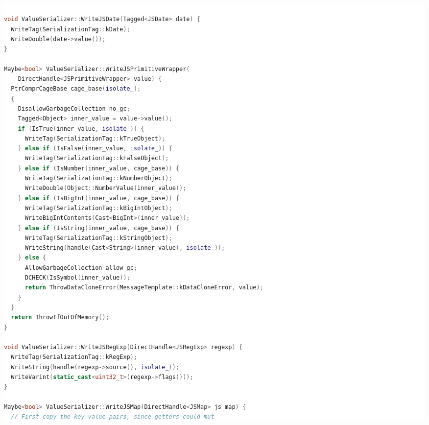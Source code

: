 ```cpp

void ValueSerializer::WriteJSDate(Tagged<JSDate> date) {
  WriteTag(SerializationTag::kDate);
  WriteDouble(date->value());
}

Maybe<bool> ValueSerializer::WriteJSPrimitiveWrapper(
    DirectHandle<JSPrimitiveWrapper> value) {
  PtrComprCageBase cage_base(isolate_);
  {
    DisallowGarbageCollection no_gc;
    Tagged<Object> inner_value = value->value();
    if (IsTrue(inner_value, isolate_)) {
      WriteTag(SerializationTag::kTrueObject);
    } else if (IsFalse(inner_value, isolate_)) {
      WriteTag(SerializationTag::kFalseObject);
    } else if (IsNumber(inner_value, cage_base)) {
      WriteTag(SerializationTag::kNumberObject);
      WriteDouble(Object::NumberValue(inner_value));
    } else if (IsBigInt(inner_value, cage_base)) {
      WriteTag(SerializationTag::kBigIntObject);
      WriteBigIntContents(Cast<BigInt>(inner_value));
    } else if (IsString(inner_value, cage_base)) {
      WriteTag(SerializationTag::kStringObject);
      WriteString(handle(Cast<String>(inner_value), isolate_));
    } else {
      AllowGarbageCollection allow_gc;
      DCHECK(IsSymbol(inner_value));
      return ThrowDataCloneError(MessageTemplate::kDataCloneError, value);
    }
  }
  return ThrowIfOutOfMemory();
}

void ValueSerializer::WriteJSRegExp(DirectHandle<JSRegExp> regexp) {
  WriteTag(SerializationTag::kRegExp);
  WriteString(handle(regexp->source(), isolate_));
  WriteVarint(static_cast<uint32_t>(regexp->flags()));
}

Maybe<bool> ValueSerializer::WriteJSMap(DirectHandle<JSMap> js_map) {
  // First copy the key-value pairs, since getters could mut
```